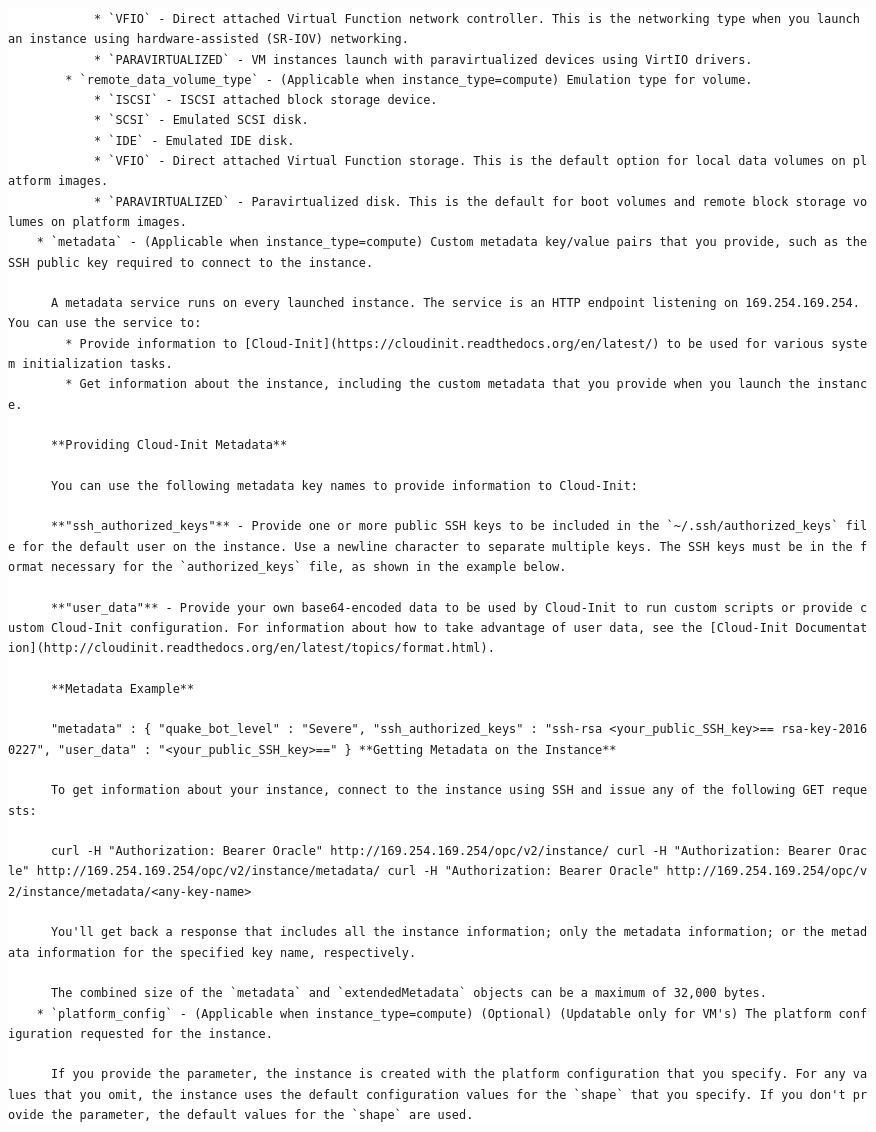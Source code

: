                 * `VFIO` - Direct attached Virtual Function network controller. This is the networking type when you launch an instance using hardware-assisted (SR-IOV) networking.
                * `PARAVIRTUALIZED` - VM instances launch with paravirtualized devices using VirtIO drivers.
            * `remote_data_volume_type` - (Applicable when instance_type=compute) Emulation type for volume.
                * `ISCSI` - ISCSI attached block storage device.
                * `SCSI` - Emulated SCSI disk.
                * `IDE` - Emulated IDE disk.
                * `VFIO` - Direct attached Virtual Function storage. This is the default option for local data volumes on platform images.
                * `PARAVIRTUALIZED` - Paravirtualized disk. This is the default for boot volumes and remote block storage volumes on platform images.
        * `metadata` - (Applicable when instance_type=compute) Custom metadata key/value pairs that you provide, such as the SSH public key required to connect to the instance.

          A metadata service runs on every launched instance. The service is an HTTP endpoint listening on 169.254.169.254. You can use the service to:
            * Provide information to [Cloud-Init](https://cloudinit.readthedocs.org/en/latest/) to be used for various system initialization tasks.
            * Get information about the instance, including the custom metadata that you provide when you launch the instance.

          **Providing Cloud-Init Metadata**

          You can use the following metadata key names to provide information to Cloud-Init:

          **"ssh_authorized_keys"** - Provide one or more public SSH keys to be included in the `~/.ssh/authorized_keys` file for the default user on the instance. Use a newline character to separate multiple keys. The SSH keys must be in the format necessary for the `authorized_keys` file, as shown in the example below.

          **"user_data"** - Provide your own base64-encoded data to be used by Cloud-Init to run custom scripts or provide custom Cloud-Init configuration. For information about how to take advantage of user data, see the [Cloud-Init Documentation](http://cloudinit.readthedocs.org/en/latest/topics/format.html).

          **Metadata Example**

          "metadata" : { "quake_bot_level" : "Severe", "ssh_authorized_keys" : "ssh-rsa <your_public_SSH_key>== rsa-key-20160227", "user_data" : "<your_public_SSH_key>==" } **Getting Metadata on the Instance**

          To get information about your instance, connect to the instance using SSH and issue any of the following GET requests:

          curl -H "Authorization: Bearer Oracle" http://169.254.169.254/opc/v2/instance/ curl -H "Authorization: Bearer Oracle" http://169.254.169.254/opc/v2/instance/metadata/ curl -H "Authorization: Bearer Oracle" http://169.254.169.254/opc/v2/instance/metadata/<any-key-name>

          You'll get back a response that includes all the instance information; only the metadata information; or the metadata information for the specified key name, respectively.

          The combined size of the `metadata` and `extendedMetadata` objects can be a maximum of 32,000 bytes.
        * `platform_config` - (Applicable when instance_type=compute) (Optional) (Updatable only for VM's) The platform configuration requested for the instance.

          If you provide the parameter, the instance is created with the platform configuration that you specify. For any values that you omit, the instance uses the default configuration values for the `shape` that you specify. If you don't provide the parameter, the default values for the `shape` are used.
